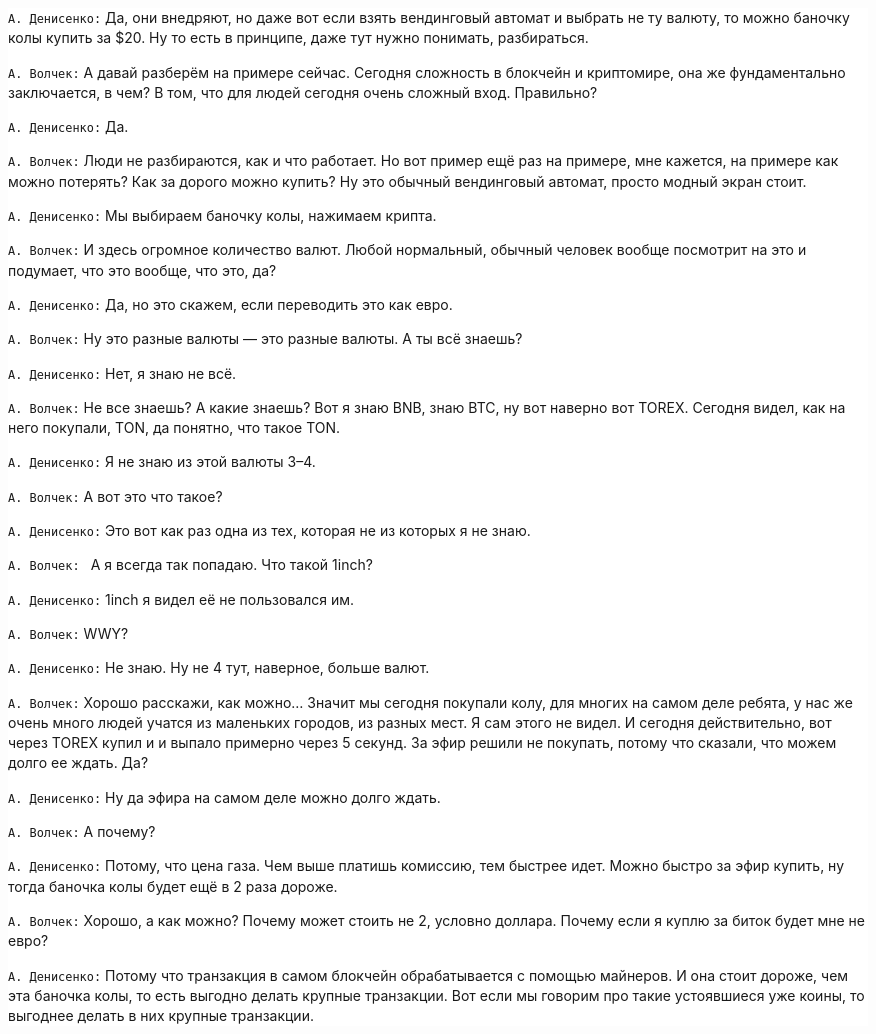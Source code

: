 `А. Денисенко:` Да, они внедряют, но даже вот если взять вендинговый автомат и выбрать
не ту валюту, то можно баночку колы купить за $20. Ну то есть в принципе, даже тут нужно
понимать, разбираться.

`А. Волчек:` А давай разберём на примере сейчас. Сегодня сложность в блокчейн и
криптомире, она же фундаментально заключается, в чем? В том, что для людей сегодня
очень сложный вход. Правильно?

`А. Денисенко:` Да.

`А. Волчек:` Люди не разбираются, как и что работает. Но вот пример ещё раз на примере,
мне кажется, на примере как можно потерять? Как за дорого можно купить? Ну это
обычный вендинговый автомат, просто модный экран стоит.

`А. Денисенко:` Мы выбираем баночку колы, нажимаем крипта.

`А. Волчек:` И здесь огромное количество валют. Любой нормальный, обычный человек
вообще посмотрит на это и подумает, что это вообще, что это, да?

`А. Денисенко:` Да, но это скажем, если переводить это как евро.

`А. Волчек:` Ну это разные валюты — это разные валюты. А ты всё знаешь?

`А. Денисенко:` Нет, я знаю не всё.

`А. Волчек:` Не все знаешь? А какие знаешь? Вот я знаю BNB, знаю BTC, ну вот наверно вот
TOREX. Сегодня видел, как на него покупали, TON, да понятно, что такое TON.

`А. Денисенко:` Я не знаю из этой валюты 3–4.

`А. Волчек:` А вот это что такое?

`А. Денисенко:` Это вот как раз одна из тех, которая не из которых я не знаю.

`А. Волчек: ` А я всегда так попадаю. Что такой 1inch?

`А. Денисенко:` 1inch я видел её не пользовался им.

`А. Волчек:` WWY?

`А. Денисенко:` Не знаю. Ну не 4 тут, наверное, больше валют.

`А. Волчек:` Хорошо расскажи, как можно… Значит мы сегодня покупали колу, для многих
на самом деле ребята, у нас же очень много людей учатся из маленьких городов, из разных
мест. Я сам этого не видел. И сегодня действительно, вот через TOREX купил и и выпало
примерно через 5 секунд. За эфир решили не покупать, потому что сказали, что можем
долго ее ждать. Да?

`А. Денисенко:` Ну да эфира на самом деле можно долго ждать.

`А. Волчек:` А почему?

`А. Денисенко:` Потому, что цена газа. Чем выше платишь комиссию, тем быстрее идет.
Можно быстро за эфир купить, ну тогда баночка колы будет ещё в 2 раза дороже.

`А. Волчек:` Хорошо, а как можно? Почему может стоить не 2, условно доллара. Почему если
я куплю за биток будет мне не евро?

`А. Денисенко:` Потому что транзакция в самом блокчейн обрабатывается с помощью
майнеров. И она стоит дороже, чем эта баночка колы, то есть выгодно делать крупные
транзакции. Вот если мы говорим про такие устоявшиеся уже коины, то выгоднее делать в
них крупные транзакции.
